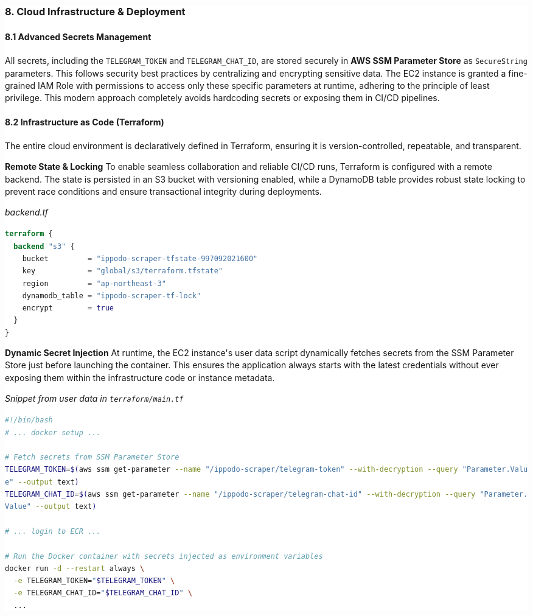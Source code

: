 ### 8. Cloud Infrastructure & Deployment

#### 8.1 Advanced Secrets Management
All secrets, including the `TELEGRAM_TOKEN` and `TELEGRAM_CHAT_ID`, are stored securely in **AWS SSM Parameter Store** as `SecureString` parameters. This follows security best practices by centralizing and encrypting sensitive data. The EC2 instance is granted a fine-grained IAM Role with permissions to access only these specific parameters at runtime, adhering to the principle of least privilege. This modern approach completely avoids hardcoding secrets or exposing them in CI/CD pipelines.

#### 8.2 Infrastructure as Code (Terraform)
The entire cloud environment is declaratively defined in Terraform, ensuring it is version-controlled, repeatable, and transparent.

**Remote State & Locking**
To enable seamless collaboration and reliable CI/CD runs, Terraform is configured with a remote backend. The state is persisted in an S3 bucket with versioning enabled, while a DynamoDB table provides robust state locking to prevent race conditions and ensure transactional integrity during deployments.

*backend.tf*
```terraform
terraform {
  backend "s3" {
    bucket         = "ippodo-scraper-tfstate-997092021600"
    key            = "global/s3/terraform.tfstate"
    region         = "ap-northeast-3"
    dynamodb_table = "ippodo-scraper-tf-lock"
    encrypt        = true
  }
}
```

**Dynamic Secret Injection**
At runtime, the EC2 instance's user data script dynamically fetches secrets from the SSM Parameter Store just before launching the container. This ensures the application always starts with the latest credentials without ever exposing them within the infrastructure code or instance metadata.

*Snippet from user data in `terraform/main.tf`*
```bash
#!/bin/bash
# ... docker setup ...

# Fetch secrets from SSM Parameter Store
TELEGRAM_TOKEN=$(aws ssm get-parameter --name "/ippodo-scraper/telegram-token" --with-decryption --query "Parameter.Value" --output text)
TELEGRAM_CHAT_ID=$(aws ssm get-parameter --name "/ippodo-scraper/telegram-chat-id" --with-decryption --query "Parameter.Value" --output text)

# ... login to ECR ...

# Run the Docker container with secrets injected as environment variables
docker run -d --restart always \
  -e TELEGRAM_TOKEN="$TELEGRAM_TOKEN" \
  -e TELEGRAM_CHAT_ID="$TELEGRAM_CHAT_ID" \
  ...
```
